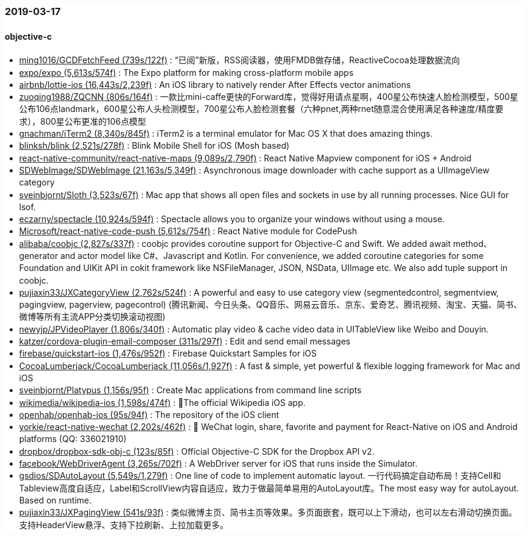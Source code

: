 ### 2019-03-17

#### objective-c
* [ming1016/GCDFetchFeed (739s/122f)](https://github.com/ming1016/GCDFetchFeed) : “已阅”新版，RSS阅读器，使用FMDB做存储，ReactiveCocoa处理数据流向
* [expo/expo (5,613s/574f)](https://github.com/expo/expo) : The Expo platform for making cross-platform mobile apps
* [airbnb/lottie-ios (16,443s/2,239f)](https://github.com/airbnb/lottie-ios) : An iOS library to natively render After Effects vector animations
* [zuoqing1988/ZQCNN (806s/164f)](https://github.com/zuoqing1988/ZQCNN) : 一款比mini-caffe更快的Forward库，觉得好用请点星啊，400星公布快速人脸检测模型，500星公布106点landmark，600星公布人头检测模型，700星公布人脸检测套餐（六种pnet,两种rnet随意混合使用满足各种速度/精度要求），800星公布更准的106点模型
* [gnachman/iTerm2 (8,340s/845f)](https://github.com/gnachman/iTerm2) : iTerm2 is a terminal emulator for Mac OS X that does amazing things.
* [blinksh/blink (2,521s/278f)](https://github.com/blinksh/blink) : Blink Mobile Shell for iOS (Mosh based)
* [react-native-community/react-native-maps (9,089s/2,790f)](https://github.com/react-native-community/react-native-maps) : React Native Mapview component for iOS + Android
* [SDWebImage/SDWebImage (21,163s/5,349f)](https://github.com/SDWebImage/SDWebImage) : Asynchronous image downloader with cache support as a UIImageView category
* [sveinbjornt/Sloth (3,523s/67f)](https://github.com/sveinbjornt/Sloth) : Mac app that shows all open files and sockets in use by all running processes. Nice GUI for lsof.
* [eczarny/spectacle (10,924s/594f)](https://github.com/eczarny/spectacle) : Spectacle allows you to organize your windows without using a mouse.
* [Microsoft/react-native-code-push (5,612s/754f)](https://github.com/Microsoft/react-native-code-push) : React Native module for CodePush
* [alibaba/coobjc (2,827s/337f)](https://github.com/alibaba/coobjc) : coobjc provides coroutine support for Objective-C and Swift. We added await method、generator and actor model like C#、Javascript and Kotlin. For convenience, we added coroutine categories for some Foundation and UIKit API in cokit framework like NSFileManager, JSON, NSData, UIImage etc. We also add tuple support in coobjc.
* [pujiaxin33/JXCategoryView (2,762s/524f)](https://github.com/pujiaxin33/JXCategoryView) : A powerful and easy to use category view (segmentedcontrol, segmentview, pagingview, pagerview, pagecontrol) (腾讯新闻、今日头条、QQ音乐、网易云音乐、京东、爱奇艺、腾讯视频、淘宝、天猫、简书、微博等所有主流APP分类切换滚动视图)
* [newyjp/JPVideoPlayer (1,806s/340f)](https://github.com/newyjp/JPVideoPlayer) : Automatic play video & cache video data in UITableView like Weibo and Douyin.
* [katzer/cordova-plugin-email-composer (311s/297f)](https://github.com/katzer/cordova-plugin-email-composer) : Edit and send email messages
* [firebase/quickstart-ios (1,476s/952f)](https://github.com/firebase/quickstart-ios) : Firebase Quickstart Samples for iOS
* [CocoaLumberjack/CocoaLumberjack (11,056s/1,927f)](https://github.com/CocoaLumberjack/CocoaLumberjack) : A fast & simple, yet powerful & flexible logging framework for Mac and iOS
* [sveinbjornt/Platypus (1,156s/95f)](https://github.com/sveinbjornt/Platypus) : Create Mac applications from command line scripts
* [wikimedia/wikipedia-ios (1,598s/474f)](https://github.com/wikimedia/wikipedia-ios) : 📱The official Wikipedia iOS app.
* [openhab/openhab-ios (95s/94f)](https://github.com/openhab/openhab-ios) : The repository of the iOS client
* [yorkie/react-native-wechat (2,202s/462f)](https://github.com/yorkie/react-native-wechat) : 🚀 WeChat login, share, favorite and payment for React-Native on iOS and Android platforms (QQ: 336021910)
* [dropbox/dropbox-sdk-obj-c (123s/85f)](https://github.com/dropbox/dropbox-sdk-obj-c) : Official Objective-C SDK for the Dropbox API v2.
* [facebook/WebDriverAgent (3,265s/702f)](https://github.com/facebook/WebDriverAgent) : A WebDriver server for iOS that runs inside the Simulator.
* [gsdios/SDAutoLayout (5,549s/1,279f)](https://github.com/gsdios/SDAutoLayout) : One line of code to implement automatic layout. 一行代码搞定自动布局！支持Cell和Tableview高度自适应，Label和ScrollView内容自适应，致力于做最简单易用的AutoLayout库。The most easy way for autoLayout. Based on runtime.
* [pujiaxin33/JXPagingView (541s/93f)](https://github.com/pujiaxin33/JXPagingView) : 类似微博主页、简书主页等效果。多页面嵌套，既可以上下滑动，也可以左右滑动切换页面。支持HeaderView悬浮、支持下拉刷新、上拉加载更多。
